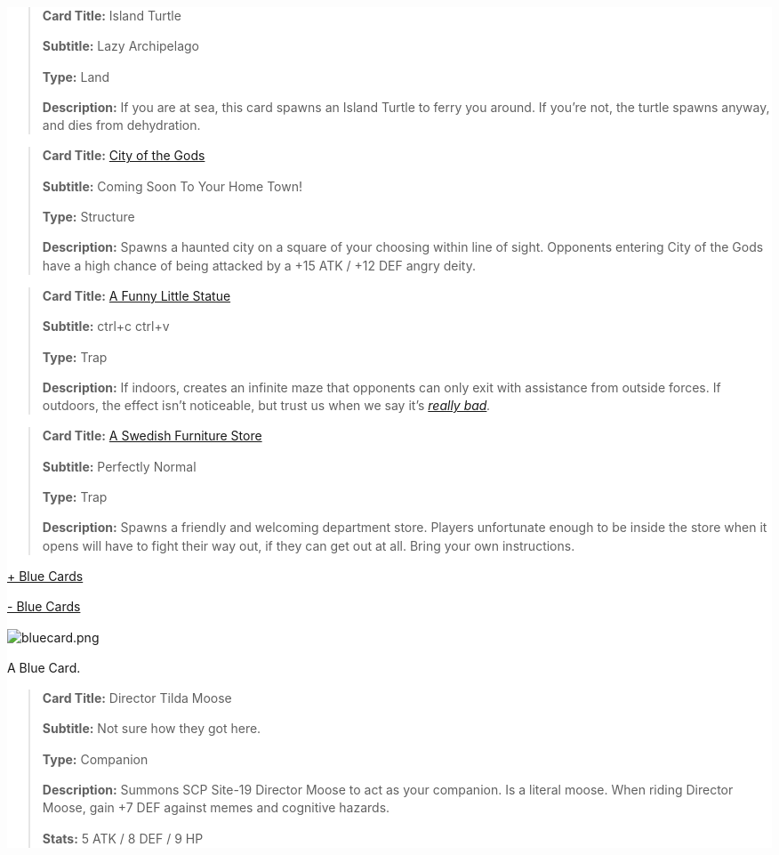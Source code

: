 > **Card Title:** Island Turtle
> 
> **Subtitle:** Lazy Archipelago
> 
> **Type:** Land
> 
> **Description:** If you are at sea, this card spawns an Island Turtle to ferry you around. If you’re not, the turtle spawns anyway, and dies from dehydration.

> **Card Title:** [City of the Gods](/scp-1936)
> 
> **Subtitle:** Coming Soon To Your Home Town!
> 
> **Type:** Structure
> 
> **Description:** Spawns a haunted city on a square of your choosing within line of sight. Opponents entering City of the Gods have a high chance of being attacked by a +15 ATK / +12 DEF angry deity.

> **Card Title:** [A Funny Little Statue](/scp-184)
> 
> **Subtitle:** ctrl+c ctrl+v
> 
> **Type:** Trap
> 
> **Description:** If indoors, creates an infinite maze that opponents can only exit with assistance from outside forces. If outdoors, the effect isn’t noticeable, but trust us when we say it’s _[really bad](/code-name-the-truth)._

> **Card Title:** [A Swedish Furniture Store](/scp-3008)
> 
> **Subtitle:** Perfectly Normal
> 
> **Type:** Trap
> 
> **Description:** Spawns a friendly and welcoming department store. Players unfortunate enough to be inside the store when it opens will have to fight their way out, if they can get out at all. Bring your own instructions.

[+ Blue Cards](javascript:;)

[\- Blue Cards](javascript:;)

![bluecard.png](http://scp-wiki.wdfiles.com/local--files/scp-3301/bluecard.png)

A Blue Card.

> **Card Title:** Director Tilda Moose
> 
> **Subtitle:** Not sure how they got here.
> 
> **Type:** Companion
> 
> **Description:** Summons SCP Site-19 Director Moose to act as your companion. Is a literal moose. When riding Director Moose, gain +7 DEF against memes and cognitive hazards.
> 
> **Stats:** 5 ATK / 8 DEF / 9 HP
